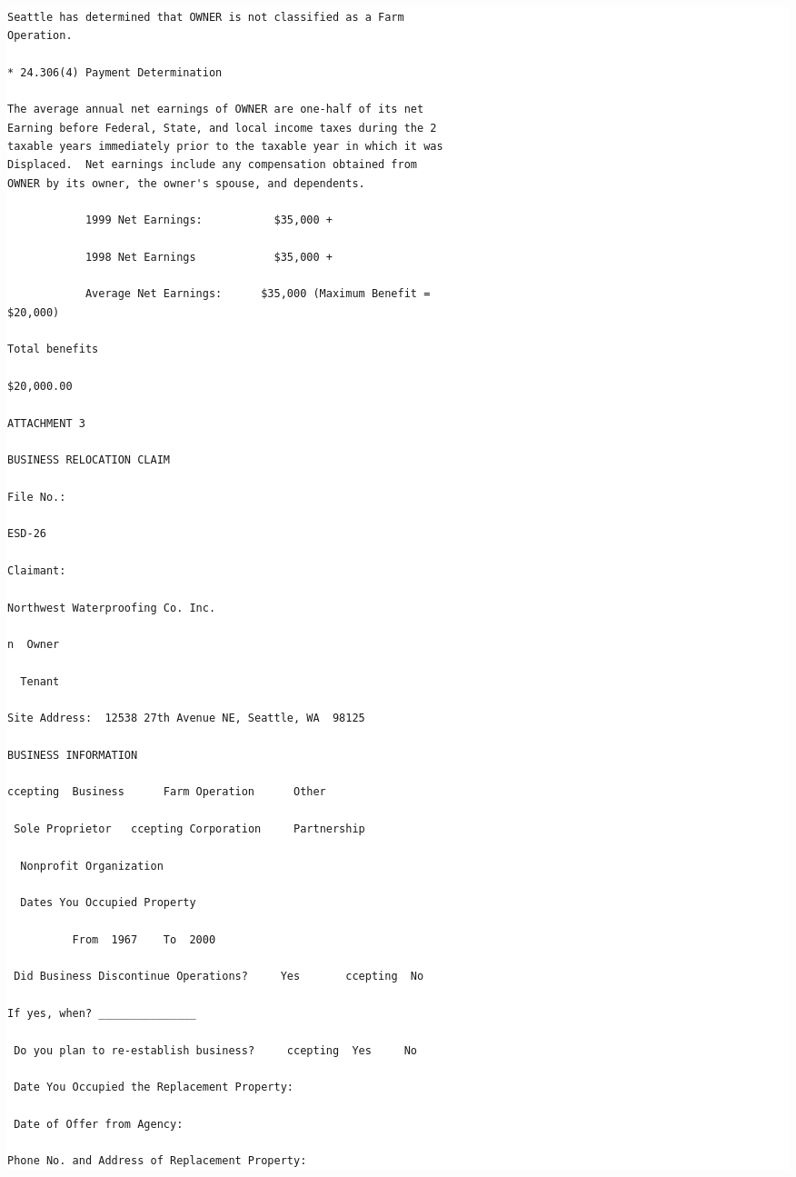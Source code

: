     Seattle has determined that OWNER is not classified as a Farm  
    Operation.  
  
    * 24.306(4) Payment Determination  
  
    The average annual net earnings of OWNER are one-half of its net  
    Earning before Federal, State, and local income taxes during the 2  
    taxable years immediately prior to the taxable year in which it was  
    Displaced.  Net earnings include any compensation obtained from  
    OWNER by its owner, the owner's spouse, and dependents.  
  
                1999 Net Earnings:           $35,000 +  
  
                1998 Net Earnings            $35,000 +  
  
                Average Net Earnings:      $35,000 (Maximum Benefit =  
    $20,000)  
  
    Total benefits  
  
    $20,000.00  
  
    ATTACHMENT 3  
  
    BUSINESS RELOCATION CLAIM  
  
    File No.:  
  
    ESD-26  
  
    Claimant:  
  
    Northwest Waterproofing Co. Inc.  
  
    n  Owner  
  
      Tenant  
  
    Site Address:  12538 27th Avenue NE, Seattle, WA  98125  
  
    BUSINESS INFORMATION  
  
    ccepting  Business      Farm Operation      Other  
  
     Sole Proprietor   ccepting Corporation     Partnership  
  
      Nonprofit Organization  
  
      Dates You Occupied Property  
  
              From  1967    To  2000  
  
     Did Business Discontinue Operations?     Yes       ccepting  No  
  
    If yes, when? _______________  
  
     Do you plan to re-establish business?     ccepting  Yes     No  
  
     Date You Occupied the Replacement Property:  
  
     Date of Offer from Agency:  
  
    Phone No. and Address of Replacement Property:  
  